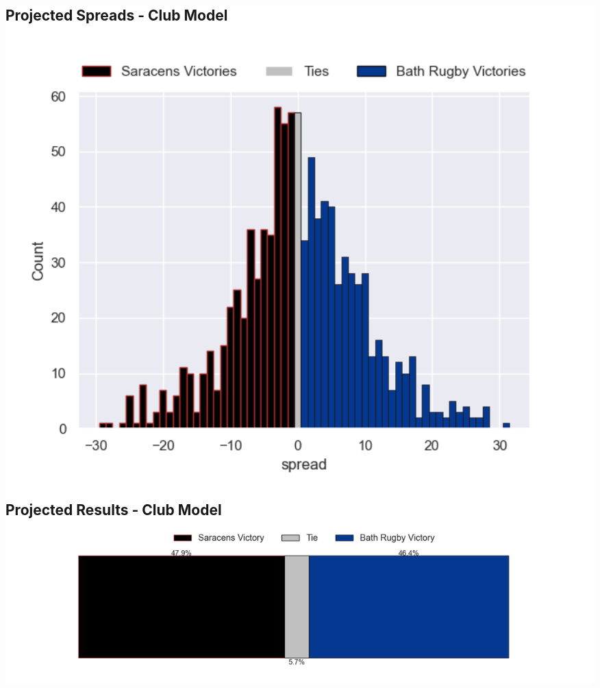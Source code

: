 ## Projected Spreads - Club Model


<p float="left">
<img src="../comp_files/plots/2025-11-30-Saracens_V_BathRugby_spreads.png" width="99%" />
</p>

## Projected Results - Club Model


<p float="left">
<img src="../comp_files/plots/2025-11-30-Saracens_V_BathRugby_resultbar.png" width="99%" />
</p>
